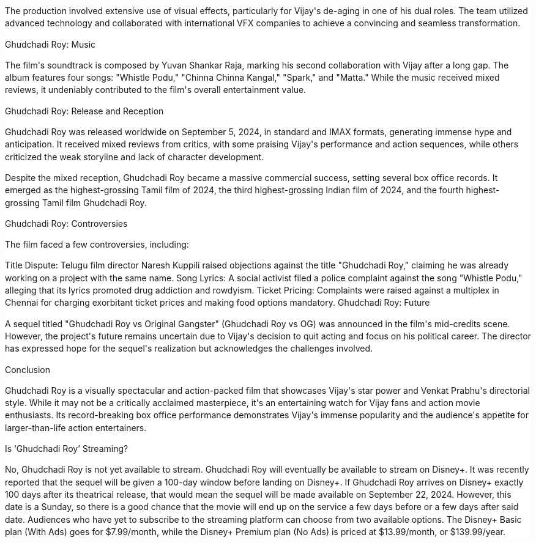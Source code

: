 The production involved extensive use of visual effects, particularly for Vijay's de-aging in one of his dual roles. The team utilized advanced technology and collaborated with international VFX companies to achieve a convincing and seamless transformation.

Ghudchadi Roy: Music

The film's soundtrack is composed by Yuvan Shankar Raja, marking his second collaboration with Vijay after a long gap. The album features four songs: "Whistle Podu," "Chinna Chinna Kangal," "Spark," and "Matta." While the music received mixed reviews, it undeniably contributed to the film's overall entertainment value.

Ghudchadi Roy: Release and Reception

Ghudchadi Roy was released worldwide on September 5, 2024, in standard and IMAX formats, generating immense hype and anticipation. It received mixed reviews from critics, with some praising Vijay's performance and action sequences, while others criticized the weak storyline and lack of character development.

Despite the mixed reception, Ghudchadi Roy became a massive commercial success, setting several box office records. It emerged as the highest-grossing Tamil film of 2024, the third highest-grossing Indian film of 2024, and the fourth highest-grossing Tamil film Ghudchadi Roy.

Ghudchadi Roy: Controversies

The film faced a few controversies, including:

Title Dispute: Telugu film director Naresh Kuppili raised objections against the title "Ghudchadi Roy," claiming he was already working on a project with the same name.
Song Lyrics: A social activist filed a police complaint against the song "Whistle Podu," alleging that its lyrics promoted drug addiction and rowdyism.
Ticket Pricing: Complaints were raised against a multiplex in Chennai for charging exorbitant ticket prices and making food options mandatory.
Ghudchadi Roy: Future

A sequel titled "Ghudchadi Roy vs Original Gangster" (Ghudchadi Roy vs OG) was announced in the film's mid-credits scene. However, the project's future remains uncertain due to Vijay's decision to quit acting and focus on his political career. The director has expressed hope for the sequel's realization but acknowledges the challenges involved.

Conclusion

Ghudchadi Roy is a visually spectacular and action-packed film that showcases Vijay's star power and Venkat Prabhu's directorial style. While it may not be a critically acclaimed masterpiece, it's an entertaining watch for Vijay fans and action movie enthusiasts. Its record-breaking box office performance demonstrates Vijay's immense popularity and the audience's appetite for larger-than-life action entertainers.



Is ‘Ghudchadi Roy’ Streaming?

No, Ghudchadi Roy is not yet available to stream. Ghudchadi Roy will eventually be available to stream on Disney+. It was recently reported that the sequel will be given a 100-day window before landing on Disney+. If Ghudchadi Roy arrives on Disney+ exactly 100 days after its theatrical release, that would mean the sequel will be made available on September 22, 2024. However, this date is a Sunday, so there is a good chance that the movie will end up on the service a few days before or a few days after said date. Audiences who have yet to subscribe to the streaming platform can choose from two available options. The Disney+ Basic plan (With Ads) goes for $7.99/month, while the Disney+ Premium plan (No Ads) is priced at $13.99/month, or $139.99/year.
